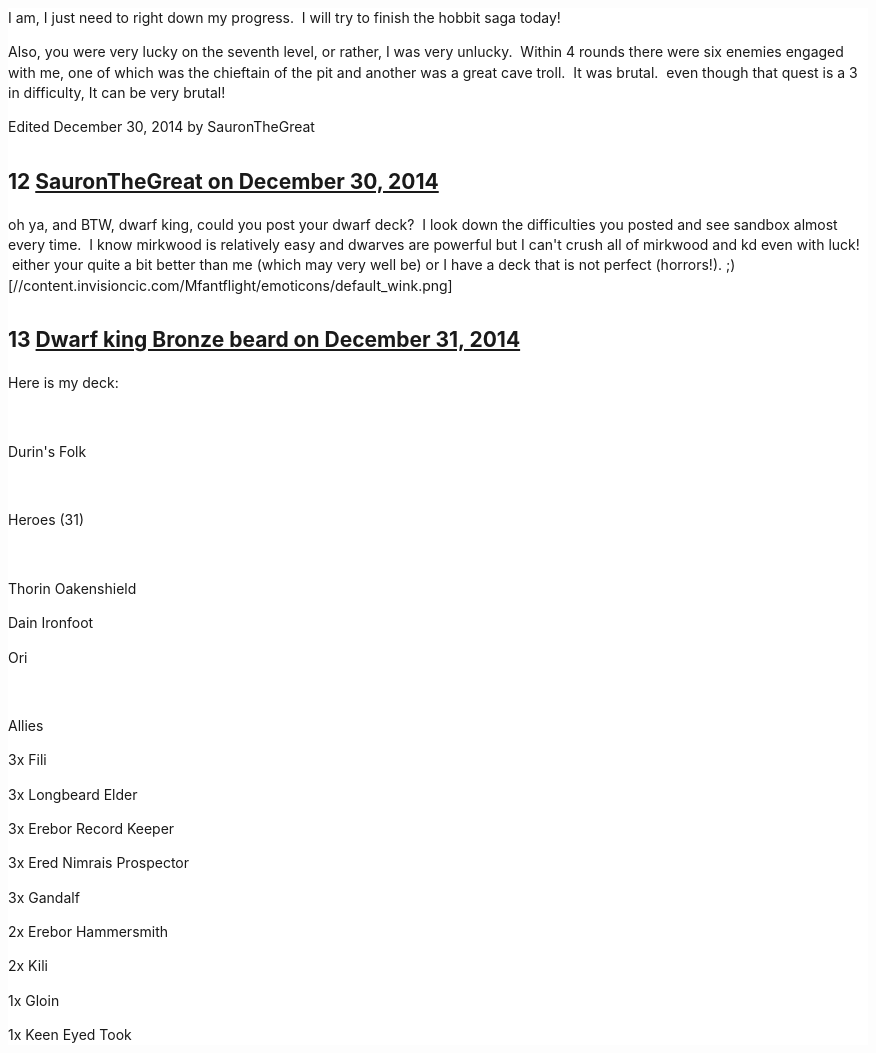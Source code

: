 I am, I just need to right down my progress.  I will try to finish the hobbit saga today!

Also, you were very lucky on the seventh level, or rather, I was very unlucky.  Within 4 rounds there were six enemies engaged with me, one of which was the chieftain of the pit and another was a great cave troll.  It was brutal.  even though that quest is a 3 in difficulty, It can be very brutal!

Edited December 30, 2014 by SauronTheGreat

## 12 [SauronTheGreat on December 30, 2014](https://community.fantasyflightgames.com/topic/129980-quest-marathon/?do=findComment&comment=1386748)

oh ya, and BTW, dwarf king, could you post your dwarf deck?  I look down the difficulties you posted and see sandbox almost every time.  I know mirkwood is relatively easy and dwarves are powerful but I can't crush all of mirkwood and kd even with luck!  either your quite a bit better than me (which may very well be) or I have a deck that is not perfect (horrors!). ;) [//content.invisioncic.com/Mfantflight/emoticons/default_wink.png]

## 13 [Dwarf king Bronze beard on December 31, 2014](https://community.fantasyflightgames.com/topic/129980-quest-marathon/?do=findComment&comment=1387292)

Here is my deck:

 

Durin's Folk

 

Heroes (31)

 

Thorin Oakenshield

Dain Ironfoot

Ori

 

Allies

3x Fili

3x Longbeard Elder

3x Erebor Record Keeper

3x Ered Nimrais Prospector

3x Gandalf

2x Erebor Hammersmith 

2x Kili

1x Gloin

1x Keen Eyed Took
